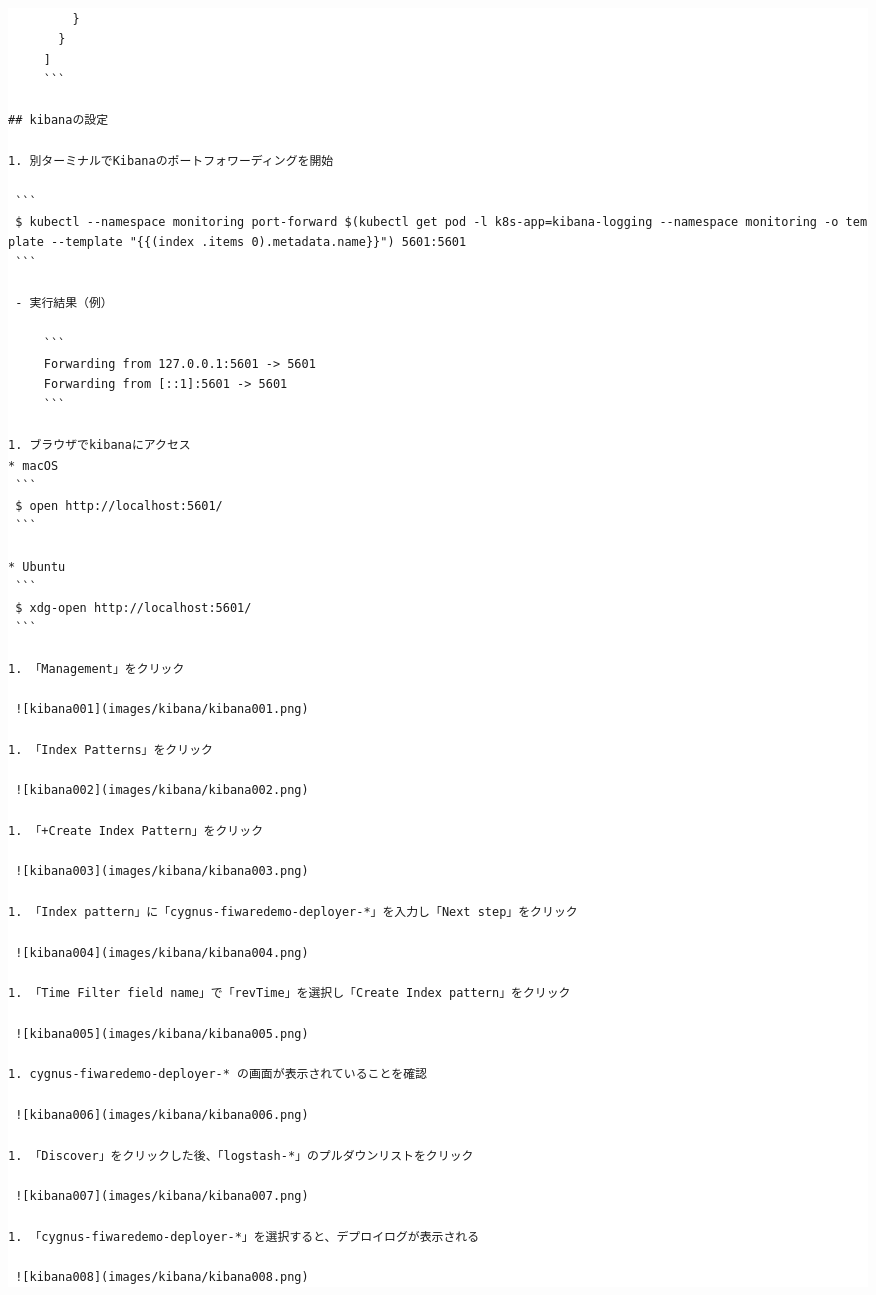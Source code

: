    ```
            }
          }
        ]
        ```

## kibanaの設定

1. 別ターミナルでKibanaのポートフォワーディングを開始

    ```
    $ kubectl --namespace monitoring port-forward $(kubectl get pod -l k8s-app=kibana-logging --namespace monitoring -o template --template "{{(index .items 0).metadata.name}}") 5601:5601
    ```

    - 実行結果（例）

        ```
        Forwarding from 127.0.0.1:5601 -> 5601
        Forwarding from [::1]:5601 -> 5601
        ```

1. ブラウザでkibanaにアクセス
  * macOS
    ```
    $ open http://localhost:5601/
    ```

  * Ubuntu
    ```
    $ xdg-open http://localhost:5601/
    ```

1. 「Management」をクリック

    ![kibana001](images/kibana/kibana001.png)

1. 「Index Patterns」をクリック

    ![kibana002](images/kibana/kibana002.png)

1. 「+Create Index Pattern」をクリック

    ![kibana003](images/kibana/kibana003.png)

1. 「Index pattern」に「cygnus-fiwaredemo-deployer-*」を入力し「Next step」をクリック

    ![kibana004](images/kibana/kibana004.png)

1. 「Time Filter field name」で「revTime」を選択し「Create Index pattern」をクリック

    ![kibana005](images/kibana/kibana005.png)

1. cygnus-fiwaredemo-deployer-* の画面が表示されていることを確認

    ![kibana006](images/kibana/kibana006.png)

1. 「Discover」をクリックした後、「logstash-*」のプルダウンリストをクリック

    ![kibana007](images/kibana/kibana007.png)

1. 「cygnus-fiwaredemo-deployer-*」を選択すると、デプロイログが表示される

    ![kibana008](images/kibana/kibana008.png)
   ```